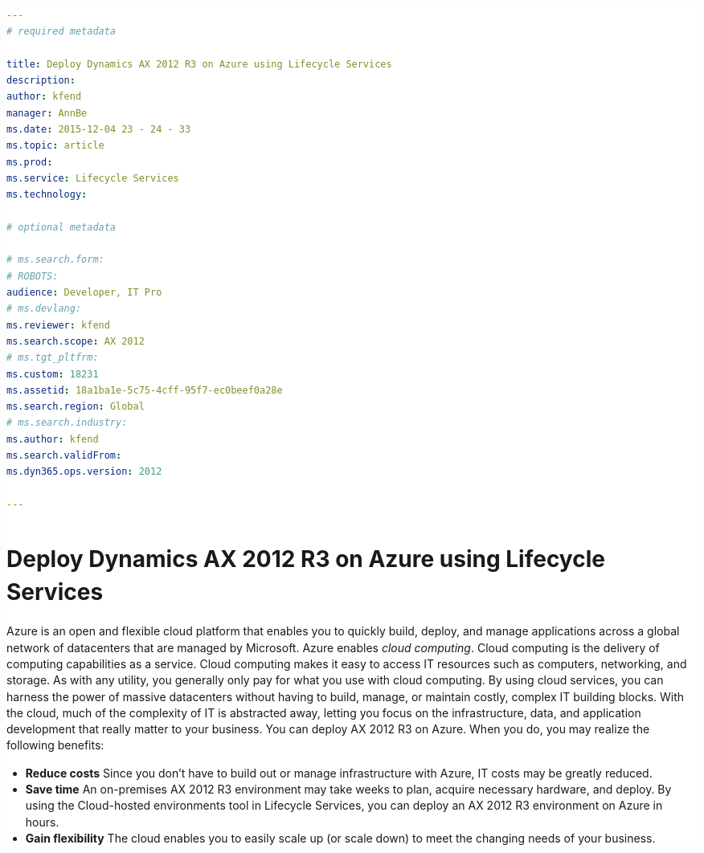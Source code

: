 ```yaml
---
# required metadata

title: Deploy Dynamics AX 2012 R3 on Azure using Lifecycle Services
description: 
author: kfend
manager: AnnBe
ms.date: 2015-12-04 23 - 24 - 33
ms.topic: article
ms.prod: 
ms.service: Lifecycle Services
ms.technology: 

# optional metadata

# ms.search.form: 
# ROBOTS: 
audience: Developer, IT Pro
# ms.devlang: 
ms.reviewer: kfend
ms.search.scope: AX 2012
# ms.tgt_pltfrm: 
ms.custom: 18231
ms.assetid: 18a1ba1e-5c75-4cff-95f7-ec0beef0a28e
ms.search.region: Global
# ms.search.industry: 
ms.author: kfend
ms.search.validFrom: 
ms.dyn365.ops.version: 2012

---
```


# Deploy Dynamics AX 2012 R3 on Azure using Lifecycle Services



Azure is an open and flexible cloud platform that enables you to quickly build, deploy, and manage applications across a global network of datacenters that are managed by Microsoft. Azure enables *cloud computing*. Cloud computing is the delivery of computing capabilities as a service. Cloud computing makes it easy to access IT resources such as computers, networking, and storage. As with any utility, you generally only pay for what you use with cloud computing. By using cloud services, you can harness the power of massive datacenters without having to build, manage, or maintain costly, complex IT building blocks. With the cloud, much of the complexity of IT is abstracted away, letting you focus on the infrastructure, data, and application development that really matter to your business. You can deploy AX 2012 R3 on Azure. When you do, you may realize the following benefits:

-   **Reduce costs** Since you don’t have to build out or manage infrastructure with Azure, IT costs may be greatly reduced.
-   **Save time** An on-premises AX 2012 R3 environment may take weeks to plan, acquire necessary hardware, and deploy. By using the Cloud-hosted environments tool in Lifecycle Services, you can deploy an AX 2012 R3 environment on Azure in hours.
-   **Gain flexibility** The cloud enables you to easily scale up (or scale down) to meet the changing needs of your business.
